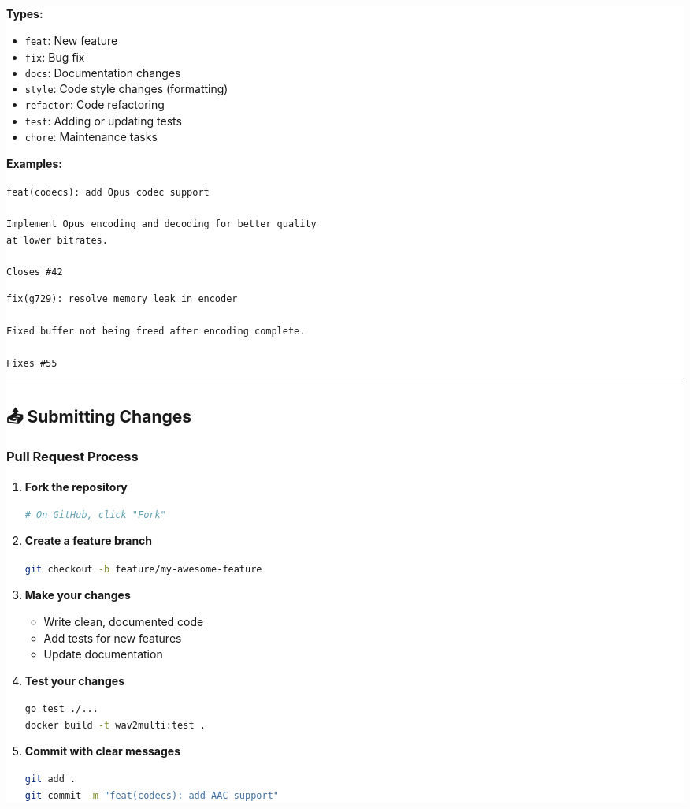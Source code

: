 **Types:**
- `feat`: New feature
- `fix`: Bug fix
- `docs`: Documentation changes
- `style`: Code style changes (formatting)
- `refactor`: Code refactoring
- `test`: Adding or updating tests
- `chore`: Maintenance tasks

**Examples:**
```
feat(codecs): add Opus codec support

Implement Opus encoding and decoding for better quality
at lower bitrates.

Closes #42
```

```
fix(g729): resolve memory leak in encoder

Fixed buffer not being freed after encoding complete.

Fixes #55
```

---

## 📤 Submitting Changes

### Pull Request Process

1. **Fork the repository**
   ```bash
   # On GitHub, click "Fork"
   ```

2. **Create a feature branch**
   ```bash
   git checkout -b feature/my-awesome-feature
   ```

3. **Make your changes**
   - Write clean, documented code
   - Add tests for new features
   - Update documentation

4. **Test your changes**
   ```bash
   go test ./...
   docker build -t wav2multi:test .
   ```

5. **Commit with clear messages**
   ```bash
   git add .
   git commit -m "feat(codecs): add AAC support"
   ```
